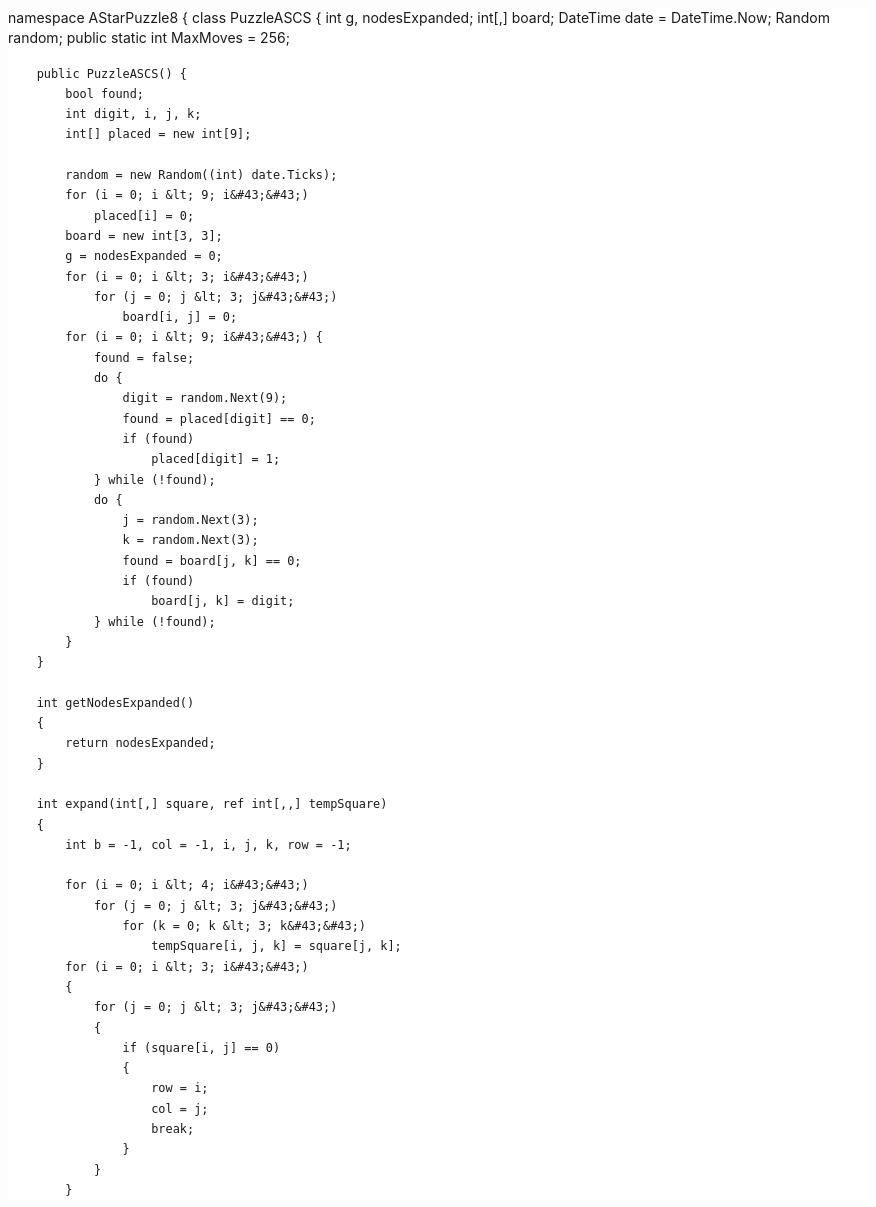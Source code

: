namespace AStarPuzzle8
{
    class PuzzleASCS
    {
        int g, nodesExpanded;
        int[,] board;
        DateTime date = DateTime.Now;
        Random random;
        public static int MaxMoves = 256;

        public PuzzleASCS() {
		    bool found;
		    int digit, i, j, k;
		    int[] placed = new int[9];
		
		    random = new Random((int) date.Ticks);
		    for (i = 0; i &lt; 9; i&#43;&#43;)
			    placed[i] = 0;
		    board = new int[3, 3];
		    g = nodesExpanded = 0;
		    for (i = 0; i &lt; 3; i&#43;&#43;)
			    for (j = 0; j &lt; 3; j&#43;&#43;)
				    board[i, j] = 0;
		    for (i = 0; i &lt; 9; i&#43;&#43;) {
			    found = false;
			    do {
				    digit = random.Next(9);
				    found = placed[digit] == 0;
				    if (found)
					    placed[digit] = 1;
			    } while (!found);
			    do {
				    j = random.Next(3);
				    k = random.Next(3);
				    found = board[j, k] == 0;
				    if (found)
					    board[j, k] = digit;
			    } while (!found);
		    }
	    }

        int getNodesExpanded()
        {
            return nodesExpanded;
        }

        int expand(int[,] square, ref int[,,] tempSquare)
        {
            int b = -1, col = -1, i, j, k, row = -1;

            for (i = 0; i &lt; 4; i&#43;&#43;)
                for (j = 0; j &lt; 3; j&#43;&#43;)
                    for (k = 0; k &lt; 3; k&#43;&#43;)
                        tempSquare[i, j, k] = square[j, k];
            for (i = 0; i &lt; 3; i&#43;&#43;)
            {
                for (j = 0; j &lt; 3; j&#43;&#43;)
                {
                    if (square[i, j] == 0)
                    {
                        row = i;
                        col = j;
                        break;
                    }
                }
            }